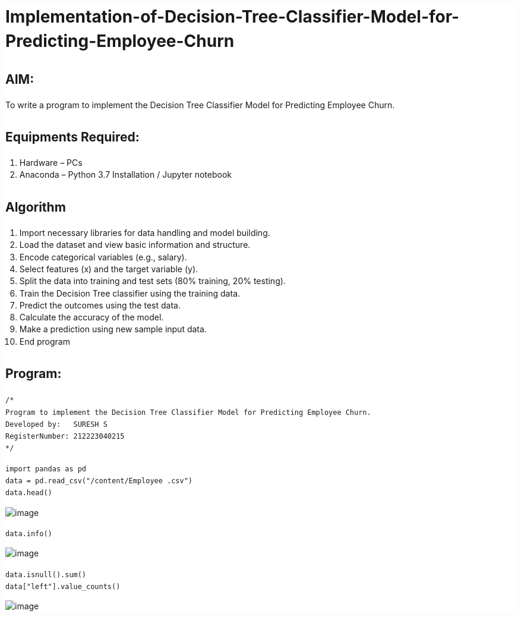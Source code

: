 # Implementation-of-Decision-Tree-Classifier-Model-for-Predicting-Employee-Churn

## AIM:
To write a program to implement the Decision Tree Classifier Model for Predicting Employee Churn.

## Equipments Required:
1. Hardware – PCs
2. Anaconda – Python 3.7 Installation / Jupyter notebook

## Algorithm
1. Import necessary libraries for data handling and model building.
2. Load the dataset and view basic information and structure.
3. Encode categorical variables (e.g., salary).
4. Select features (x) and the target variable (y).
5. Split the data into training and test sets (80% training, 20% testing).
6. Train the Decision Tree classifier using the training data.
7. Predict the outcomes using the test data.
8. Calculate the accuracy of the model.
9. Make a prediction using new sample input data.
10. End program

## Program:
```
/*
Program to implement the Decision Tree Classifier Model for Predicting Employee Churn.
Developed by:   SURESH S
RegisterNumber: 212223040215
*/
```

```
import pandas as pd
data = pd.read_csv("/content/Employee .csv")
data.head()
```
<img width="950" alt="image" src="https://github.com/user-attachments/assets/499a4039-a824-45de-835b-a99337564c58">

```
data.info()
```
<img width="650" alt="image" src="https://github.com/user-attachments/assets/362a2428-4975-4e2a-bb6d-75d0b881cd35">

```
data.isnull().sum()
data["left"].value_counts() 
```
<img width="450" alt="image" src="https://github.com/user-attachments/assets/9bd38626-b84e-46e9-b533-03464956c47e">
